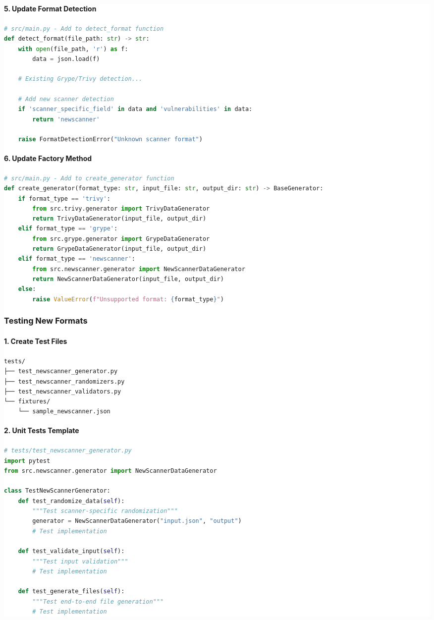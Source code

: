 #### 5. Update Format Detection
```python
# src/main.py - Add to detect_format function
def detect_format(file_path: str) -> str:
    with open(file_path, 'r') as f:
        data = json.load(f)
    
    # Existing Grype/Trivy detection...
    
    # Add new scanner detection
    if 'scanner_specific_field' in data and 'vulnerabilities' in data:
        return 'newscanner'
    
    raise FormatDetectionError("Unknown scanner format")
```

#### 6. Update Factory Method
```python
# src/main.py - Add to create_generator function
def create_generator(format_type: str, input_file: str, output_dir: str) -> BaseGenerator:
    if format_type == 'trivy':
        from src.trivy.generator import TrivyDataGenerator
        return TrivyDataGenerator(input_file, output_dir)
    elif format_type == 'grype':
        from src.grype.generator import GrypeDataGenerator
        return GrypeDataGenerator(input_file, output_dir)
    elif format_type == 'newscanner':
        from src.newscanner.generator import NewScannerDataGenerator
        return NewScannerDataGenerator(input_file, output_dir)
    else:
        raise ValueError(f"Unsupported format: {format_type}")
```

### Testing New Formats

#### 1. Create Test Files
```
tests/
├── test_newscanner_generator.py
├── test_newscanner_randomizers.py
├── test_newscanner_validators.py
└── fixtures/
    └── sample_newscanner.json
```

#### 2. Unit Tests Template
```python
# tests/test_newscanner_generator.py
import pytest
from src.newscanner.generator import NewScannerDataGenerator

class TestNewScannerGenerator:
    def test_randomize_data(self):
        """Test scanner-specific randomization"""
        generator = NewScannerDataGenerator("input.json", "output")
        # Test implementation
    
    def test_validate_input(self):
        """Test input validation"""
        # Test implementation
    
    def test_generate_files(self):
        """Test end-to-end file generation"""
        # Test implementation
```